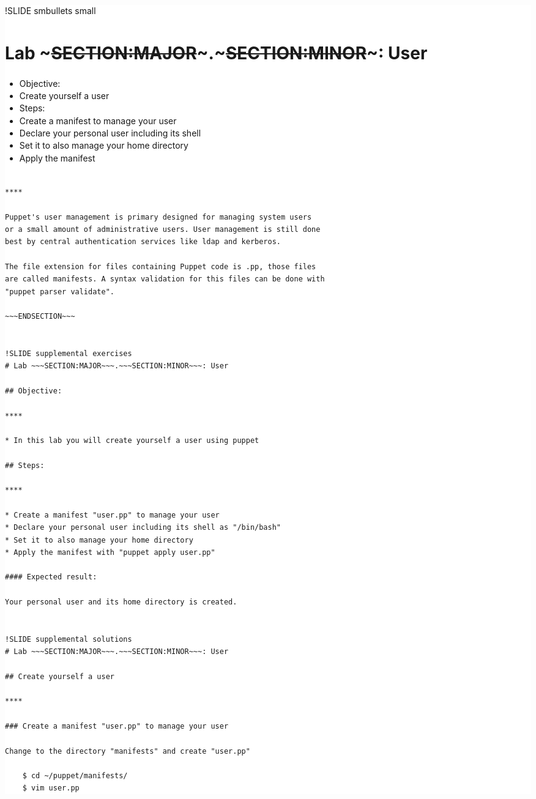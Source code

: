 !SLIDE smbullets small
# Lab ~~~SECTION:MAJOR~~~.~~~SECTION:MINOR~~~: User

* Objective:
 * Create yourself a user
* Steps:
 * Create a manifest to manage your user
 * Declare your personal user including its shell
 * Set it to also manage your home directory
 * Apply the manifest


~~~SECTION:handouts~~~

****

Puppet's user management is primary designed for managing system users
or a small amount of administrative users. User management is still done
best by central authentication services like ldap and kerberos.

The file extension for files containing Puppet code is .pp, those files
are called manifests. A syntax validation for this files can be done with
"puppet parser validate".

~~~ENDSECTION~~~


!SLIDE supplemental exercises
# Lab ~~~SECTION:MAJOR~~~.~~~SECTION:MINOR~~~: User

## Objective:

****

* In this lab you will create yourself a user using puppet

## Steps:

****

* Create a manifest "user.pp" to manage your user
* Declare your personal user including its shell as "/bin/bash"
* Set it to also manage your home directory
* Apply the manifest with "puppet apply user.pp"

#### Expected result:

Your personal user and its home directory is created.


!SLIDE supplemental solutions
# Lab ~~~SECTION:MAJOR~~~.~~~SECTION:MINOR~~~: User

## Create yourself a user

****

### Create a manifest "user.pp" to manage your user

Change to the directory "manifests" and create "user.pp"

    $ cd ~/puppet/manifests/
    $ vim user.pp

~~~